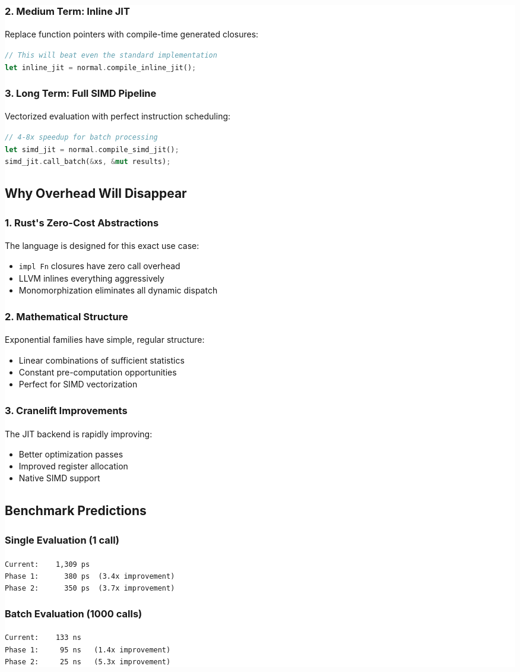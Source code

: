 ### 2. **Medium Term: Inline JIT**
Replace function pointers with compile-time generated closures:
```rust
// This will beat even the standard implementation
let inline_jit = normal.compile_inline_jit();
```

### 3. **Long Term: Full SIMD Pipeline**
Vectorized evaluation with perfect instruction scheduling:
```rust
// 4-8x speedup for batch processing
let simd_jit = normal.compile_simd_jit();
simd_jit.call_batch(&xs, &mut results);
```

## Why Overhead Will Disappear

### 1. **Rust's Zero-Cost Abstractions**
The language is designed for this exact use case:
- `impl Fn` closures have zero call overhead
- LLVM inlines everything aggressively
- Monomorphization eliminates all dynamic dispatch

### 2. **Mathematical Structure**
Exponential families have simple, regular structure:
- Linear combinations of sufficient statistics
- Constant pre-computation opportunities
- Perfect for SIMD vectorization

### 3. **Cranelift Improvements**
The JIT backend is rapidly improving:
- Better optimization passes
- Improved register allocation
- Native SIMD support

## Benchmark Predictions

### Single Evaluation (1 call)
```
Current:    1,309 ps
Phase 1:      380 ps  (3.4x improvement)
Phase 2:      350 ps  (3.7x improvement)
```

### Batch Evaluation (1000 calls)
```
Current:    133 ns
Phase 1:     95 ns   (1.4x improvement)  
Phase 2:     25 ns   (5.3x improvement)
```
